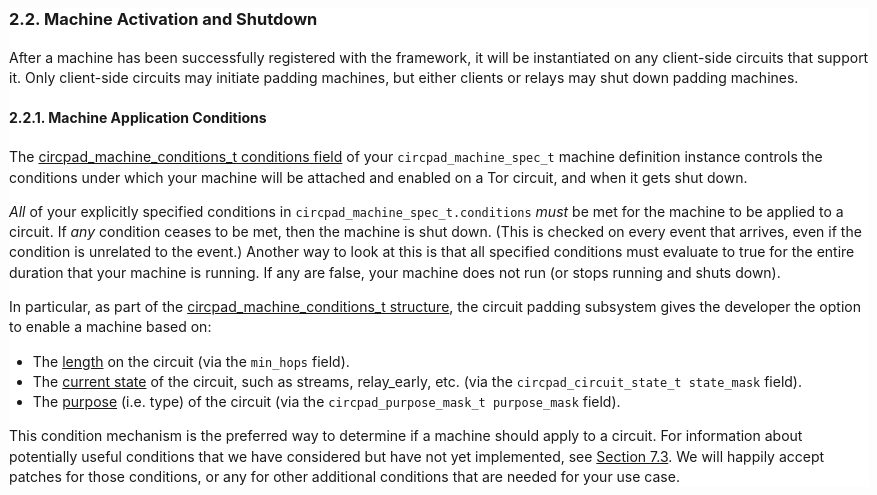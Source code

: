 ### 2.2. Machine Activation and Shutdown

After a machine has been successfully registered with the framework, it will
be instantiated on any client-side circuits that support it. Only client-side
circuits may initiate padding machines, but either clients or relays may shut
down padding machines.

#### 2.2.1. Machine Application Conditions

The
[circpad_machine_conditions_t conditions field](https://github.com/torproject/tor/blob/35e978da61efa04af9a5ab2399dff863bc6fb20a/src/core/or/circuitpadding.h#L641)
of your `circpad_machine_spec_t` machine definition instance controls the
conditions under which your machine will be attached and enabled on a Tor
circuit, and when it gets shut down.

*All* of your explicitly specified conditions in
`circpad_machine_spec_t.conditions` *must* be met for the machine to be
applied to a circuit. If *any* condition ceases to be met, then the machine
is shut down.  (This is checked on every event that arrives, even if the
condition is unrelated to the event.)
Another way to look at this is that
all specified conditions must evaluate to true for the entire duration that
your machine is running. If any are false, your machine does not run (or
stops running and shuts down).

In particular, as part of the
[circpad_machine_conditions_t structure](https://github.com/torproject/tor/blob/master/src/core/or/circuitpadding.h#L149),
the circuit padding subsystem gives the developer the option to enable a
machine based on:
  - The
    [length](https://github.com/torproject/tor/blob/35e978da61efa04af9a5ab2399dff863bc6fb20a/src/core/or/circuitpadding.h#L157)
    on the circuit (via the `min_hops` field).
  - The
    [current state](https://github.com/torproject/tor/blob/35e978da61efa04af9a5ab2399dff863bc6fb20a/src/core/or/circuitpadding.h#L174)
    of the circuit, such as streams, relay_early, etc. (via the
    `circpad_circuit_state_t state_mask` field).
  - The
    [purpose](https://github.com/torproject/tor/blob/35e978da61efa04af9a5ab2399dff863bc6fb20a/src/core/or/circuitpadding.h#L178)
    (i.e. type) of the circuit (via the `circpad_purpose_mask_t purpose_mask`
    field).

This condition mechanism is the preferred way to determine if a machine should
apply to a circuit. For information about potentially useful conditions that
we have considered but have not yet implemented, see [Section
7.3](#73-better-machine-negotiation). We will happily accept patches for those
conditions, or any for other additional conditions that are needed for your
use case.
